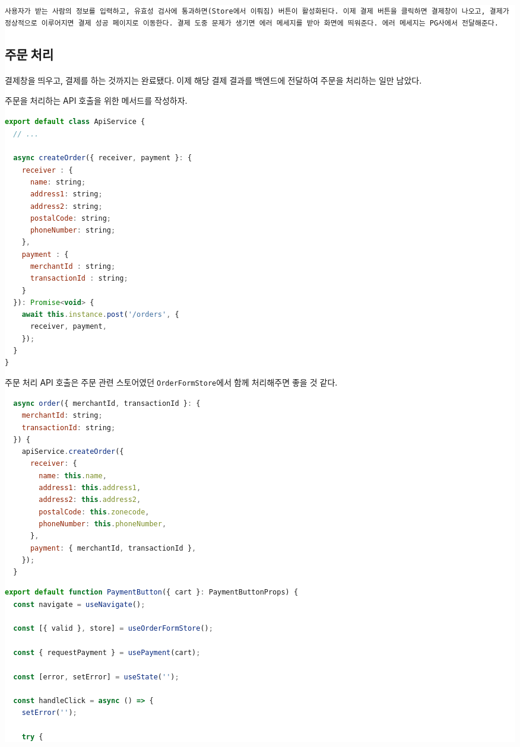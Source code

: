     사용자가 받는 사람의 정보를 입력하고, 유효성 검사에 통과하면(Store에서 이뤄짐) 버튼이 활성화된다. 이제 결제 버튼을 클릭하면 결제창이 나오고, 결제가 정상적으로 이루어지면 결제 성공 페이지로 이동한다. 결제 도중 문제가 생기면 에러 메세지를 받아 화면에 띄워준다. 에러 메세지는 PG사에서 전달해준다.

## 주문 처리

결제창을 띄우고, 결제를 하는 것까지는 완료됐다. 이제 해당 결제 결과를 백엔드에 전달하여 주문을 처리하는 일만 남았다.

주문을 처리하는 API 호출을 위한 메서드를 작성하자.

```js
export default class ApiService {
  // ...

  async createOrder({ receiver, payment }: {
    receiver : {
      name: string;
      address1: string;
      address2: string;
      postalCode: string;
      phoneNumber: string;
    },
    payment : {
      merchantId : string;
      transactionId : string;
    }
  }): Promise<void> {
    await this.instance.post('/orders', {
      receiver, payment,
    });
  }
}
```

주문 처리 API 호출은 주문 관련 스토어였던 `OrderFormStore`에서 함께 처리해주면 좋을 것 같다.

```js
  async order({ merchantId, transactionId }: {
    merchantId: string;
    transactionId: string;
  }) {
    apiService.createOrder({
      receiver: {
        name: this.name,
        address1: this.address1,
        address2: this.address2,
        postalCode: this.zonecode,
        phoneNumber: this.phoneNumber,
      },
      payment: { merchantId, transactionId },
    });
  }
```

```js
export default function PaymentButton({ cart }: PaymentButtonProps) {
  const navigate = useNavigate();

  const [{ valid }, store] = useOrderFormStore();

  const { requestPayment } = usePayment(cart);

  const [error, setError] = useState('');

  const handleClick = async () => {
    setError('');

    try {
```